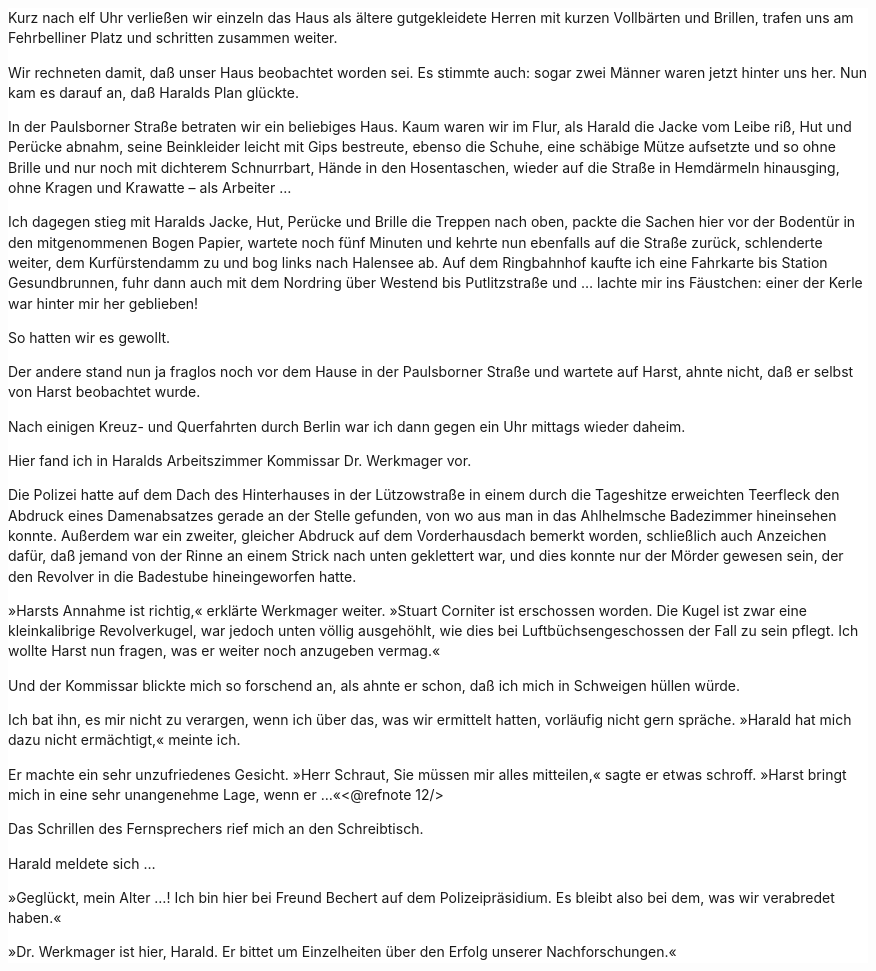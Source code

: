 Kurz nach elf Uhr verließen wir einzeln das Haus als ältere gutgekleidete Herren mit kurzen Vollbärten und Brillen, trafen uns am Fehrbelliner Platz und schritten zusammen weiter.

Wir rechneten damit, daß unser Haus beobachtet worden sei. Es stimmte auch: sogar zwei Männer waren jetzt hinter uns her. Nun kam es darauf an, daß Haralds Plan glückte.

In der Paulsborner Straße betraten wir ein beliebiges Haus. Kaum waren wir im Flur, als Harald die Jacke vom Leibe riß, Hut und Perücke abnahm, seine Beinkleider leicht mit Gips bestreute, ebenso die Schuhe, eine schäbige Mütze aufsetzte und so ohne Brille und nur noch mit dichterem Schnurrbart, Hände in den Hosentaschen, wieder auf die Straße in Hemdärmeln hinausging, ohne Kragen und Krawatte – als Arbeiter …

Ich dagegen stieg mit Haralds Jacke, Hut, Perücke und Brille die Treppen nach oben, packte die Sachen hier vor der Bodentür in den mitgenommenen Bogen Papier, wartete noch fünf Minuten und kehrte nun ebenfalls auf die Straße zurück, schlenderte weiter, dem Kurfürstendamm zu und bog links nach Halensee ab. Auf dem Ringbahnhof kaufte ich eine Fahrkarte bis Station Gesundbrunnen, fuhr dann auch mit dem Nordring über Westend bis Putlitzstraße und … lachte mir ins Fäustchen: einer der Kerle war hinter mir her geblieben!

So hatten wir es gewollt.

Der andere stand nun ja fraglos noch vor dem Hause in der Paulsborner Straße und wartete auf Harst, ahnte nicht, daß er selbst von Harst beobachtet wurde.

Nach einigen Kreuz- und Querfahrten durch Berlin war ich dann gegen ein Uhr mittags wieder daheim.

Hier fand ich in Haralds Arbeitszimmer Kommissar Dr. Werkmager vor.

Die Polizei hatte auf dem Dach des Hinterhauses in der Lützowstraße in einem durch die Tageshitze erweichten Teerfleck den Abdruck eines Damenabsatzes gerade an der Stelle gefunden, von wo aus man in das Ahlhelmsche Badezimmer hineinsehen konnte. Außerdem war ein zweiter, gleicher Abdruck auf dem Vorderhausdach bemerkt worden, schließlich auch Anzeichen dafür, daß jemand von der Rinne an einem Strick nach unten geklettert war, und dies konnte nur der Mörder gewesen sein, der den Revolver in die Badestube hineingeworfen hatte.

»Harsts Annahme ist richtig,« erklärte Werkmager weiter. »Stuart Corniter ist erschossen worden. Die Kugel ist zwar eine kleinkalibrige Revolverkugel, war jedoch unten völlig ausgehöhlt, wie dies bei Luftbüchsengeschossen der Fall zu sein pflegt. Ich wollte Harst nun fragen, was er weiter noch anzugeben vermag.«

Und der Kommissar blickte mich so forschend an, als ahnte er schon, daß ich mich in Schweigen hüllen würde.

Ich bat ihn, es mir nicht zu verargen, wenn ich über das, was wir ermittelt hatten, vorläufig nicht gern spräche. »Harald hat mich dazu nicht ermächtigt,« meinte ich.

Er machte ein sehr unzufriedenes Gesicht. »Herr Schraut, Sie müssen mir alles mitteilen,« sagte er etwas schroff. »Harst bringt mich in eine sehr unangenehme Lage, wenn er …«<@refnote 12/>

Das Schrillen des Fernsprechers rief mich an den Schreibtisch.

Harald meldete sich …

»Geglückt, mein Alter …! Ich bin hier bei Freund Bechert auf dem Polizeipräsidium. Es bleibt also bei dem, was wir verabredet haben.«

»Dr. Werkmager ist hier, Harald. Er bittet um Einzelheiten über den Erfolg unserer Nachforschungen.«
